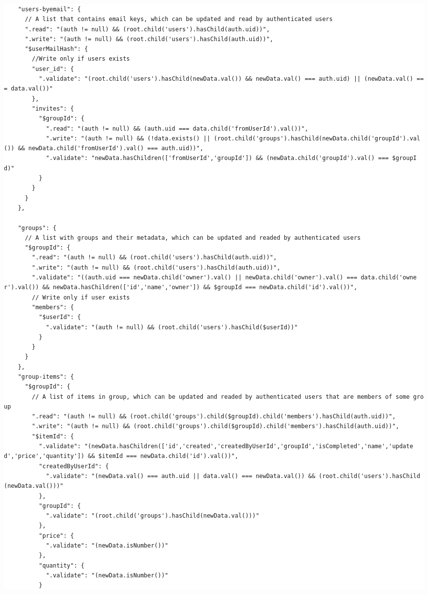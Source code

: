 ```
    "users-byemail": {
      // A list that contains email keys, which can be updated and read by authenticated users
      ".read": "(auth != null) && (root.child('users').hasChild(auth.uid))",
      ".write": "(auth != null) && (root.child('users').hasChild(auth.uid))",
      "$userMailHash": {
        //Write only if users exists
        "user_id": {
          ".validate": "(root.child('users').hasChild(newData.val()) && newData.val() === auth.uid) || (newData.val() === data.val())"
        },
        "invites": {
          "$groupId": {
            ".read": "(auth != null) && (auth.uid === data.child('fromUserId').val())",
            ".write": "(auth != null) && (!data.exists() || (root.child('groups').hasChild(newData.child('groupId').val()) && newData.child('fromUserId').val() === auth.uid))",
            ".validate": "newData.hasChildren(['fromUserId','groupId']) && (newData.child('groupId').val() === $groupId)"
          }
        }
      }
    },
    
    "groups": {
      // A list with groups and their metadata, which can be updated and readed by authenticated users
      "$groupId": {
        ".read": "(auth != null) && (root.child('users').hasChild(auth.uid))",
        ".write": "(auth != null) && (root.child('users').hasChild(auth.uid))",
        ".validate": "((auth.uid === newData.child('owner').val() || newData.child('owner').val() === data.child('owner').val()) && newData.hasChildren(['id','name','owner']) && $groupId === newData.child('id').val())",
        // Write only if user exists
        "members": {
          "$userId": {
            ".validate": "(auth != null) && (root.child('users').hasChild($userId))"
          }
        }
      }
    },
    "group-items": {
      "$groupId": {
        // A list of items in group, which can be updated and readed by authenticated users that are members of some group
        ".read": "(auth != null) && (root.child('groups').child($groupId).child('members').hasChild(auth.uid))",
        ".write": "(auth != null) && (root.child('groups').child($groupId).child('members').hasChild(auth.uid))",
        "$itemId": {
          ".validate": "(newData.hasChildren(['id','created','createdByUserId','groupId','isCompleted','name','updated','price','quantity']) && $itemId === newData.child('id').val())",
          "createdByUserId": {
            ".validate": "(newData.val() === auth.uid || data.val() === newData.val()) && (root.child('users').hasChild(newData.val()))"
          },
          "groupId": {
            ".validate": "(root.child('groups').hasChild(newData.val()))"
          },
          "price": {
            ".validate": "(newData.isNumber())"
          },
          "quantity": {
            ".validate": "(newData.isNumber())"
          }
```